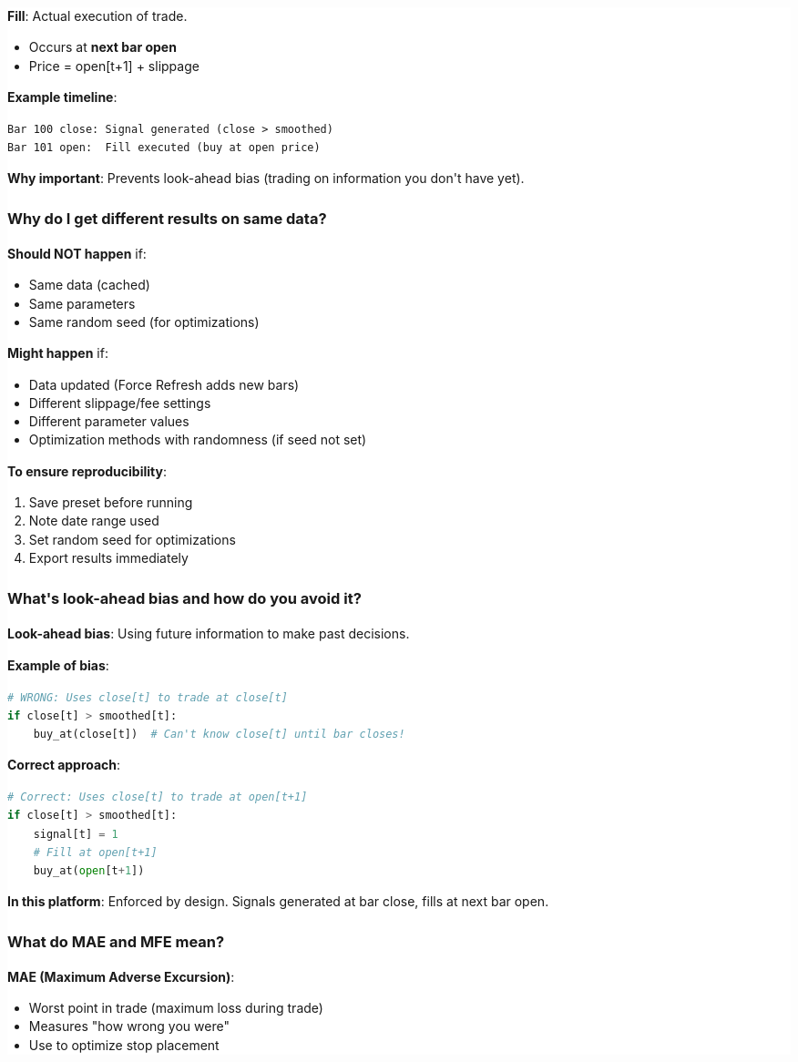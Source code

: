 **Fill**: Actual execution of trade.
- Occurs at **next bar open**
- Price = open[t+1] + slippage

**Example timeline**:
```
Bar 100 close: Signal generated (close > smoothed)
Bar 101 open:  Fill executed (buy at open price)
```

**Why important**: Prevents look-ahead bias (trading on information you don't have yet).

### Why do I get different results on same data?

**Should NOT happen** if:
- Same data (cached)
- Same parameters
- Same random seed (for optimizations)

**Might happen** if:
- Data updated (Force Refresh adds new bars)
- Different slippage/fee settings
- Different parameter values
- Optimization methods with randomness (if seed not set)

**To ensure reproducibility**:
1. Save preset before running
2. Note date range used
3. Set random seed for optimizations
4. Export results immediately

### What's look-ahead bias and how do you avoid it?

**Look-ahead bias**: Using future information to make past decisions.

**Example of bias**:
```python
# WRONG: Uses close[t] to trade at close[t]
if close[t] > smoothed[t]:
    buy_at(close[t])  # Can't know close[t] until bar closes!
```

**Correct approach**:
```python
# Correct: Uses close[t] to trade at open[t+1]
if close[t] > smoothed[t]:
    signal[t] = 1
    # Fill at open[t+1]
    buy_at(open[t+1])
```

**In this platform**: Enforced by design. Signals generated at bar close, fills at next bar open.

### What do MAE and MFE mean?

**MAE (Maximum Adverse Excursion)**:
- Worst point in trade (maximum loss during trade)
- Measures "how wrong you were"
- Use to optimize stop placement

